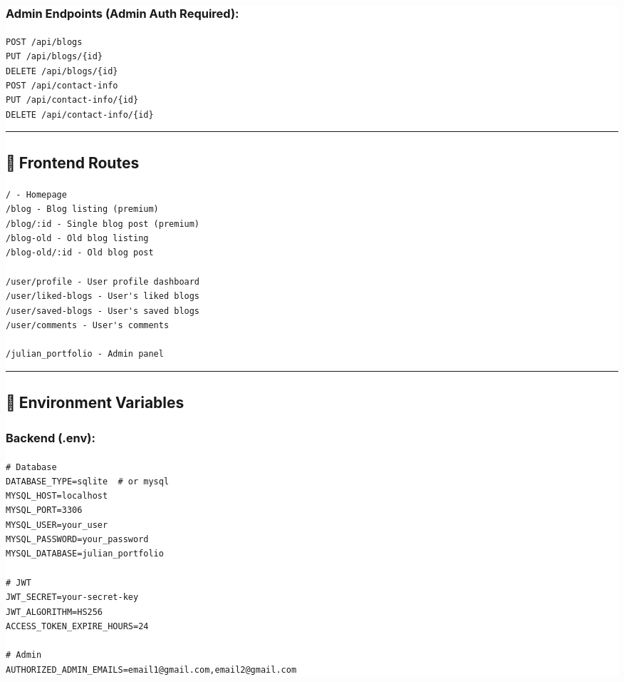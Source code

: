 ### **Admin Endpoints (Admin Auth Required):**

```bash
POST /api/blogs
PUT /api/blogs/{id}
DELETE /api/blogs/{id}
POST /api/contact-info
PUT /api/contact-info/{id}
DELETE /api/contact-info/{id}
```

---

## 🎨 Frontend Routes

```
/ - Homepage
/blog - Blog listing (premium)
/blog/:id - Single blog post (premium)
/blog-old - Old blog listing
/blog-old/:id - Old blog post

/user/profile - User profile dashboard
/user/liked-blogs - User's liked blogs
/user/saved-blogs - User's saved blogs
/user/comments - User's comments

/julian_portfolio - Admin panel
```

---

## 🔑 Environment Variables

### **Backend (.env):**

```env
# Database
DATABASE_TYPE=sqlite  # or mysql
MYSQL_HOST=localhost
MYSQL_PORT=3306
MYSQL_USER=your_user
MYSQL_PASSWORD=your_password
MYSQL_DATABASE=julian_portfolio

# JWT
JWT_SECRET=your-secret-key
JWT_ALGORITHM=HS256
ACCESS_TOKEN_EXPIRE_HOURS=24

# Admin
AUTHORIZED_ADMIN_EMAILS=email1@gmail.com,email2@gmail.com
```
